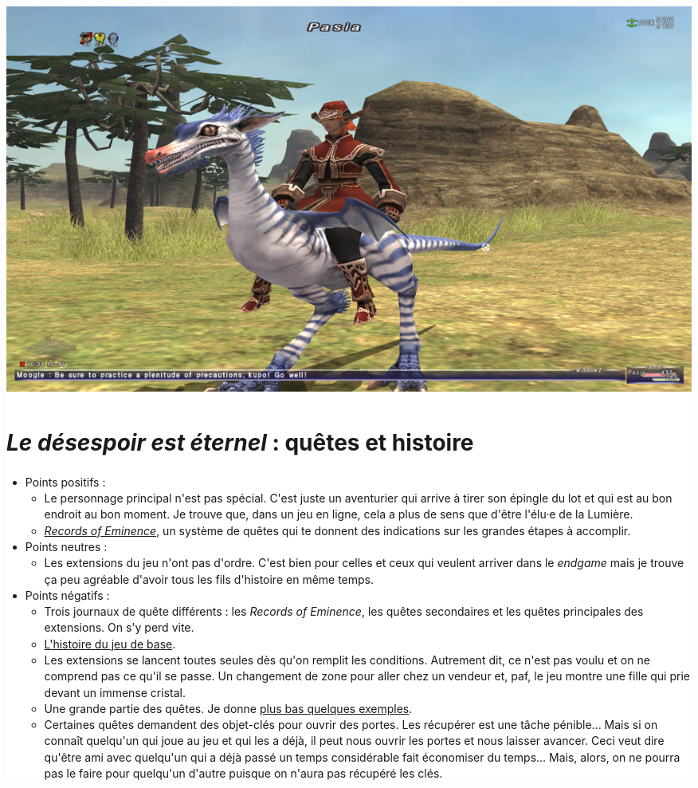 ![Pasia sur une sorte de raptor bleu.](images/mount.png)

# *Le désespoir est éternel* : quêtes et histoire
  - Points positifs :
    - Le personnage principal n'est pas spécial.
      C'est juste un aventurier qui arrive à tirer son épingle du lot et qui est au bon endroit au bon moment.
      Je trouve que, dans un jeu en ligne, cela a plus de sens que d'être l'élu·e de la Lumière.
    - [*Records of Eminence*](#records-of-eminence), un système de quêtes qui te donnent des indications sur les grandes étapes à accomplir.
  - Points neutres :
    - Les extensions du jeu n'ont pas d'ordre.
      C'est bien pour celles et ceux qui veulent arriver dans le *endgame* mais je trouve ça peu agréable d'avoir tous les fils d'histoire en même temps.
  - Points négatifs :
    - Trois journaux de quête différents : les *Records of Eminence*, les quêtes secondaires et les quêtes principales des extensions.
      On s'y perd vite.
    - [L'histoire du jeu de base](#une-histoire).
    - Les extensions se lancent toutes seules dès qu'on remplit les conditions.
      Autrement dit, ce n'est pas voulu et on ne comprend pas ce qu'il se passe.
      Un changement de zone pour aller chez un vendeur et, paf, le jeu montre une fille qui prie devant un immense cristal.
    - Une grande partie des quêtes.
      Je donne [plus bas quelques exemples](#quelques-quêtes).
    - Certaines quêtes demandent des objet-clés pour ouvrir des portes.
      Les récupérer est une tâche pénible...
      Mais si on connaît quelqu'un qui joue au jeu et qui les a déjà, il peut nous ouvrir les portes et nous laisser avancer.
      Ceci veut dire qu'être ami avec quelqu'un qui a déjà passé un temps considérable fait économiser du temps...
      Mais, alors, on ne pourra pas le faire pour quelqu'un d'autre puisque on n'aura pas récupéré les clés.
